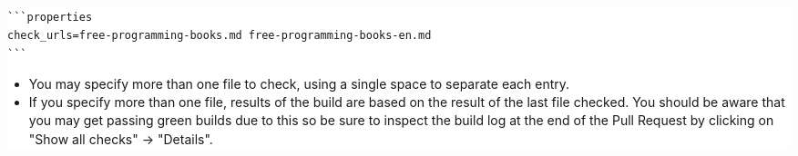     ```properties
    check_urls=free-programming-books.md free-programming-books-en.md
    ```

- You may specify more than one file to check, using a single space to separate each entry.
- If you specify more than one file, results of the build are based on the result of the last file checked. You should be aware that you may get passing green builds due to this so be sure to inspect the build log at the end of the Pull Request by clicking on "Show all checks" -> "Details".
